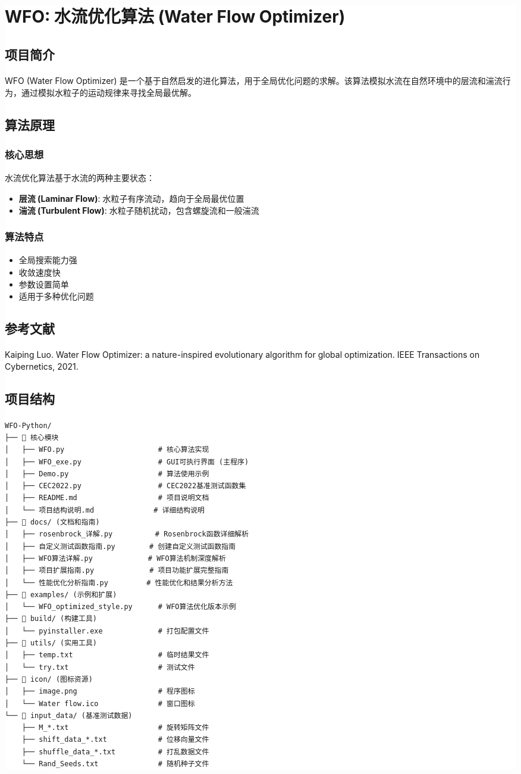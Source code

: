 # WFO: 水流优化算法 (Water Flow Optimizer)

## 项目简介

WFO (Water Flow Optimizer) 是一个基于自然启发的进化算法，用于全局优化问题的求解。该算法模拟水流在自然环境中的层流和湍流行为，通过模拟水粒子的运动规律来寻找全局最优解。

## 算法原理

### 核心思想
水流优化算法基于水流的两种主要状态：
- **层流 (Laminar Flow)**: 水粒子有序流动，趋向于全局最优位置
- **湍流 (Turbulent Flow)**: 水粒子随机扰动，包含螺旋流和一般湍流

### 算法特点
- 全局搜索能力强
- 收敛速度快
- 参数设置简单
- 适用于多种优化问题

## 参考文献
Kaiping Luo. Water Flow Optimizer: a nature-inspired evolutionary algorithm for global optimization. IEEE Transactions on Cybernetics, 2021.

## 项目结构

```
WFO-Python/
├── 📁 核心模块
│   ├── WFO.py                      # 核心算法实现
│   ├── WFO_exe.py                  # GUI可执行界面 (主程序)
│   ├── Demo.py                     # 算法使用示例
│   ├── CEC2022.py                  # CEC2022基准测试函数集
│   ├── README.md                   # 项目说明文档
│   └── 项目结构说明.md              # 详细结构说明
├── 📁 docs/ (文档和指南)
│   ├── rosenbrock_详解.py          # Rosenbrock函数详细解析
│   ├── 自定义测试函数指南.py        # 创建自定义测试函数指南
│   ├── WFO算法详解.py             # WFO算法机制深度解析
│   ├── 项目扩展指南.py             # 项目功能扩展完整指南
│   └── 性能优化分析指南.py         # 性能优化和结果分析方法
├── 📁 examples/ (示例和扩展)
│   └── WFO_optimized_style.py      # WFO算法优化版本示例
├── 📁 build/ (构建工具)
│   └── pyinstaller.exe             # 打包配置文件
├── 📁 utils/ (实用工具)
│   ├── temp.txt                    # 临时结果文件
│   └── try.txt                     # 测试文件
├── 📁 icon/ (图标资源)
│   ├── image.png                   # 程序图标
│   └── Water flow.ico              # 窗口图标
└── 📁 input_data/ (基准测试数据)
    ├── M_*.txt                     # 旋转矩阵文件
    ├── shift_data_*.txt            # 位移向量文件
    ├── shuffle_data_*.txt          # 打乱数据文件
    └── Rand_Seeds.txt              # 随机种子文件
```
